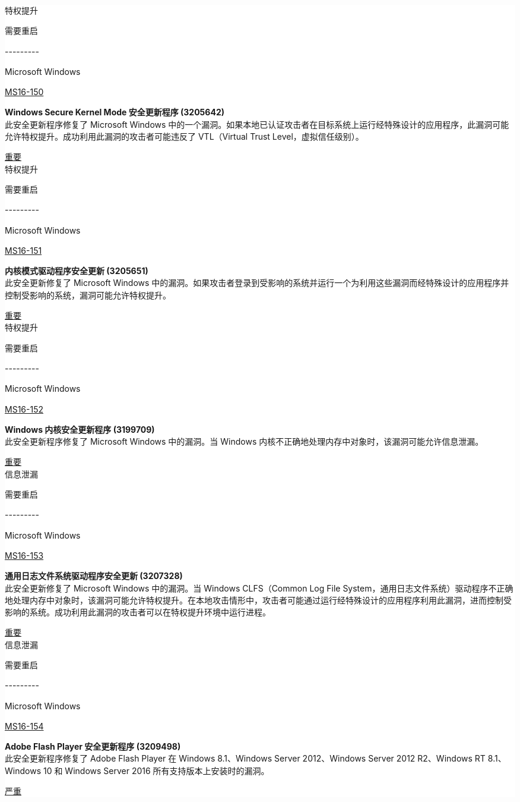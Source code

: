 特权提升</p></td>
<td style="border:1px solid black;"><p>需要重启</p></td>
<td style="border:1px solid black;"><p>---------</p></td>
<td style="border:1px solid black;"><p>Microsoft Windows</p></td>
</tr>  
<tr class="even">
<td style="border:1px solid black;"><p><a href="https://go.microsoft.com/fwlink/?linkid=834939">MS16-150</a></p></td>
<td style="border:1px solid black;"><p><strong>Windows Secure Kernel Mode 安全更新程序 (3205642)<br />
</strong>此安全更新程序修复了 Microsoft Windows 中的一个漏洞。如果本地已认证攻击者在目标系统上运行经特殊设计的应用程序，此漏洞可能允许特权提升。成功利用此漏洞的攻击者可能违反了 VTL（Virtual Trust Level，虚拟信任级别）。</p></td>
<td style="border:1px solid black;"><p><a href="http://go.microsoft.com/fwlink/?linkid=21140">重要</a> <br />
特权提升</p></td>
<td style="border:1px solid black;"><p>需要重启</p></td>
<td style="border:1px solid black;"><p>---------</p></td>
<td style="border:1px solid black;"><p>Microsoft Windows</p></td>
</tr>  
<tr class="odd">
<td style="border:1px solid black;"><p><a href="https://go.microsoft.com/fwlink/?linkid=834956">MS16-151</a></p></td>
<td style="border:1px solid black;"><p><strong>内核模式驱动程序安全更新 (3205651)<br />
</strong>此安全更新修复了 Microsoft Windows 中的漏洞。如果攻击者登录到受影响的系统并运行一个为利用这些漏洞而经特殊设计的应用程序并控制受影响的系统，漏洞可能允许特权提升。</p></td>
<td style="border:1px solid black;"><p><a href="http://go.microsoft.com/fwlink/?linkid=21140">重要</a> <br />
特权提升</p></td>
<td style="border:1px solid black;"><p>需要重启</p></td>
<td style="border:1px solid black;"><p>---------</p></td>
<td style="border:1px solid black;"><p>Microsoft Windows</p></td>
</tr>  
<tr class="even">
<td style="border:1px solid black;"><p><a href="https://go.microsoft.com/fwlink/?linkid=834960">MS16-152</a></p></td>
<td style="border:1px solid black;"><p><strong>Windows 内核安全更新程序 (3199709)<br />
</strong>此安全更新程序修复了 Microsoft Windows 中的漏洞。当 Windows 内核不正确地处理内存中对象时，该漏洞可能允许信息泄漏。</p></td>
<td style="border:1px solid black;"><p><a href="http://go.microsoft.com/fwlink/?linkid=21140">重要</a> <br />
信息泄漏</p></td>
<td style="border:1px solid black;"><p>需要重启</p></td>
<td style="border:1px solid black;"><p>---------</p></td>
<td style="border:1px solid black;"><p>Microsoft Windows</p></td>
</tr>  
<tr class="odd">
<td style="border:1px solid black;"><p><a href="https://go.microsoft.com/fwlink/?linkid=835768">MS16-153</a></p></td>
<td style="border:1px solid black;"><p><strong>通用日志文件系统驱动程序安全更新 (3207328)<br />
</strong>此安全更新修复了 Microsoft Windows 中的漏洞。当 Windows CLFS（Common Log File System，通用日志文件系统）驱动程序不正确地处理内存中对象时，该漏洞可能允许特权提升。在本地攻击情形中，攻击者可能通过运行经特殊设计的应用程序利用此漏洞，进而控制受影响的系统。成功利用此漏洞的攻击者可以在特权提升环境中运行进程。</p></td>
<td style="border:1px solid black;"><p><a href="http://go.microsoft.com/fwlink/?linkid=21140">重要</a> <br />
信息泄漏</p></td>
<td style="border:1px solid black;"><p>需要重启</p></td>
<td style="border:1px solid black;"><p>---------</p></td>
<td style="border:1px solid black;"><p>Microsoft Windows</p></td>
</tr>  
<tr class="even">
<td style="border:1px solid black;"><p><a href="https://go.microsoft.com/fwlink/?linkid=834443">MS16-154</a></p></td>
<td style="border:1px solid black;"><p><strong>Adobe Flash Player 安全更新程序 (3209498)<br />
</strong>此安全更新程序修复了 Adobe Flash Player 在 Windows 8.1、Windows Server 2012、Windows Server 2012 R2、Windows RT 8.1、Windows 10 和 Windows Server 2016 所有支持版本上安装时的漏洞。</p></td>
<td style="border:1px solid black;"><p><a href="http://go.microsoft.com/fwlink/?linkid=21140">严重</a> <br />
